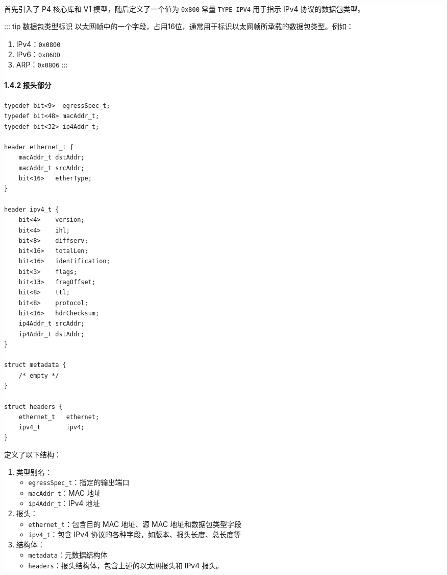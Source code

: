 首先引入了 P4 核心库和 V1 模型，随后定义了一个值为 `0x800` 常量 `TYPE_IPV4` 用于指示 IPv4 协议的数据包类型。

::: tip 数据包类型标识
以太网帧中的一个字段，占用16位，通常用于标识以太网帧所承载的数据包类型。例如：
1. IPv4：`0x0800`
2. IPv6：`0x86DD`
3. ARP：`0x0806`
:::

#### 1.4.2 报头部分

```p4
typedef bit<9>  egressSpec_t;
typedef bit<48> macAddr_t;
typedef bit<32> ip4Addr_t;

header ethernet_t {
    macAddr_t dstAddr;
    macAddr_t srcAddr;
    bit<16>   etherType;
}

header ipv4_t {
    bit<4>    version;
    bit<4>    ihl;
    bit<8>    diffserv;
    bit<16>   totalLen;
    bit<16>   identification;
    bit<3>    flags;
    bit<13>   fragOffset;
    bit<8>    ttl;
    bit<8>    protocol;
    bit<16>   hdrChecksum;
    ip4Addr_t srcAddr;
    ip4Addr_t dstAddr;
}

struct metadata {
    /* empty */
}

struct headers {
    ethernet_t   ethernet;
    ipv4_t       ipv4;
}
```

定义了以下结构：

1. 类型别名：
    - `egressSpec_t`：指定的输出端口
    - `macAddr_t`：MAC 地址
    - `ip4Addr_t`：IPv4 地址
2. 报头：
    - `ethernet_t`：包含目的 MAC 地址、源 MAC 地址和数据包类型字段
    - `ipv4_t`：包含 IPv4 协议的各种字段，如版本、报头长度、总长度等
3. 结构体：
    - `metadata`：元数据结构体
    - `headers`：报头结构体，包含上述的以太网报头和 IPv4 报头。
